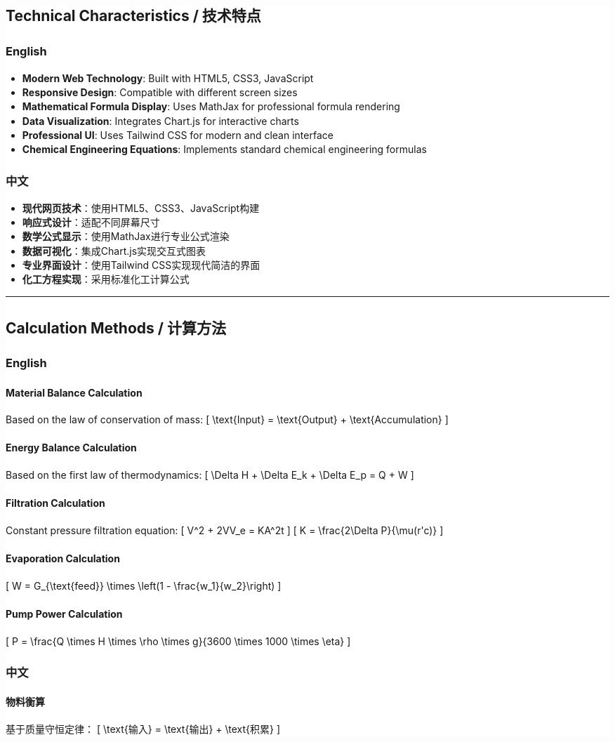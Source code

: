 
## Technical Characteristics / 技术特点

### English
- **Modern Web Technology**: Built with HTML5, CSS3, JavaScript
- **Responsive Design**: Compatible with different screen sizes
- **Mathematical Formula Display**: Uses MathJax for professional formula rendering
- **Data Visualization**: Integrates Chart.js for interactive charts
- **Professional UI**: Uses Tailwind CSS for modern and clean interface
- **Chemical Engineering Equations**: Implements standard chemical engineering formulas

### 中文
- **现代网页技术**：使用HTML5、CSS3、JavaScript构建
- **响应式设计**：适配不同屏幕尺寸
- **数学公式显示**：使用MathJax进行专业公式渲染
- **数据可视化**：集成Chart.js实现交互式图表
- **专业界面设计**：使用Tailwind CSS实现现代简洁的界面
- **化工方程实现**：采用标准化工计算公式

---

## Calculation Methods / 计算方法

### English

#### Material Balance Calculation
Based on the law of conservation of mass:
\[ \text{Input} = \text{Output} + \text{Accumulation} \]

#### Energy Balance Calculation
Based on the first law of thermodynamics:
\[ \Delta H + \Delta E_k + \Delta E_p = Q + W \]

#### Filtration Calculation
Constant pressure filtration equation:
\[ V^2 + 2VV_e = KA^2t \]
\[ K = \frac{2\Delta P}{\mu(r'c)} \]

#### Evaporation Calculation
\[ W = G_{\text{feed}} \times \left(1 - \frac{w_1}{w_2}\right) \]

#### Pump Power Calculation
\[ P = \frac{Q \times H \times \rho \times g}{3600 \times 1000 \times \eta} \]

### 中文

#### 物料衡算
基于质量守恒定律：
\[ \text{输入} = \text{输出} + \text{积累} \]
